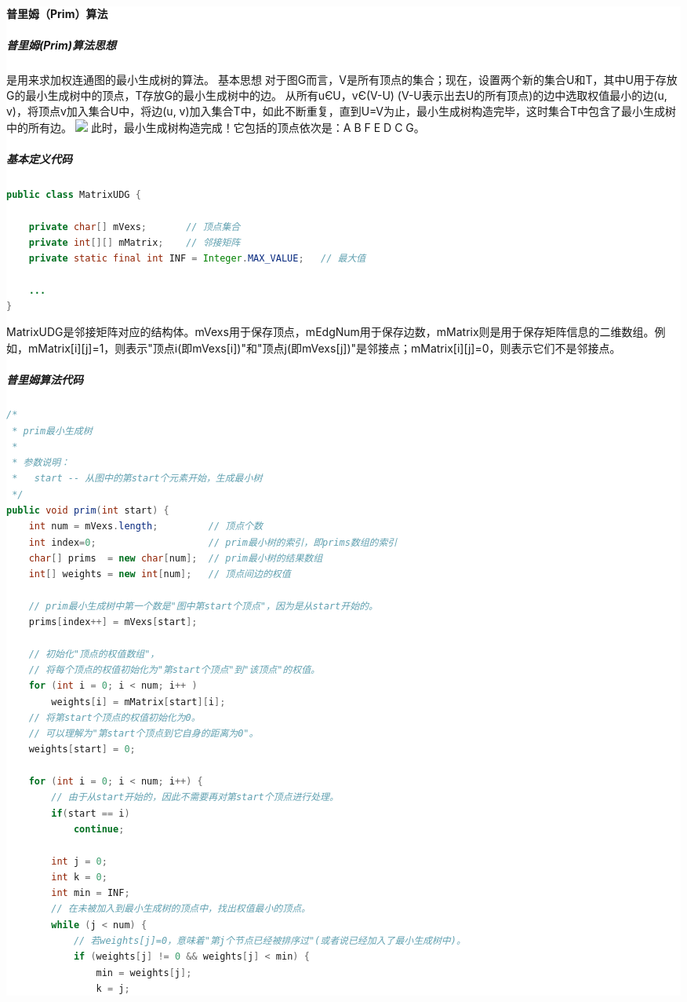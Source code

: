 #### 普里姆（Prim）算法
##### 普里姆(Prim)算法思想
是用来求加权连通图的最小生成树的算法。
基本思想 
对于图G而言，V是所有顶点的集合；现在，设置两个新的集合U和T，其中U用于存放G的最小生成树中的顶点，T存放G的最小生成树中的边。 从所有uЄU，vЄ(V-U) (V-U表示出去U的所有顶点)的边中选取权值最小的边(u, v)，将顶点v加入集合U中，将边(u, v)加入集合T中，如此不断重复，直到U=V为止，最小生成树构造完毕，这时集合T中包含了最小生成树中的所有边。
![](https://cloud.8hfq.com/img/15330294651987.jpg)
此时，最小生成树构造完成！它包括的顶点依次是：A B F E D C G。

##### 基本定义代码

```java
public class MatrixUDG {

    private char[] mVexs;       // 顶点集合
    private int[][] mMatrix;    // 邻接矩阵
    private static final int INF = Integer.MAX_VALUE;   // 最大值

    ...
}
```
MatrixUDG是邻接矩阵对应的结构体。mVexs用于保存顶点，mEdgNum用于保存边数，mMatrix则是用于保存矩阵信息的二维数组。例如，mMatrix[i][j]=1，则表示"顶点i(即mVexs[i])"和"顶点j(即mVexs[j])"是邻接点；mMatrix[i][j]=0，则表示它们不是邻接点。

##### 普里姆算法代码

```java
/*
 * prim最小生成树
 *
 * 参数说明：
 *   start -- 从图中的第start个元素开始，生成最小树
 */
public void prim(int start) {
    int num = mVexs.length;         // 顶点个数
    int index=0;                    // prim最小树的索引，即prims数组的索引
    char[] prims  = new char[num];  // prim最小树的结果数组
    int[] weights = new int[num];   // 顶点间边的权值

    // prim最小生成树中第一个数是"图中第start个顶点"，因为是从start开始的。
    prims[index++] = mVexs[start];

    // 初始化"顶点的权值数组"，
    // 将每个顶点的权值初始化为"第start个顶点"到"该顶点"的权值。
    for (int i = 0; i < num; i++ )
        weights[i] = mMatrix[start][i];
    // 将第start个顶点的权值初始化为0。
    // 可以理解为"第start个顶点到它自身的距离为0"。
    weights[start] = 0;

    for (int i = 0; i < num; i++) {
        // 由于从start开始的，因此不需要再对第start个顶点进行处理。
        if(start == i)
            continue;

        int j = 0;
        int k = 0;
        int min = INF;
        // 在未被加入到最小生成树的顶点中，找出权值最小的顶点。
        while (j < num) {
            // 若weights[j]=0，意味着"第j个节点已经被排序过"(或者说已经加入了最小生成树中)。
            if (weights[j] != 0 && weights[j] < min) {
                min = weights[j];
                k = j;
```